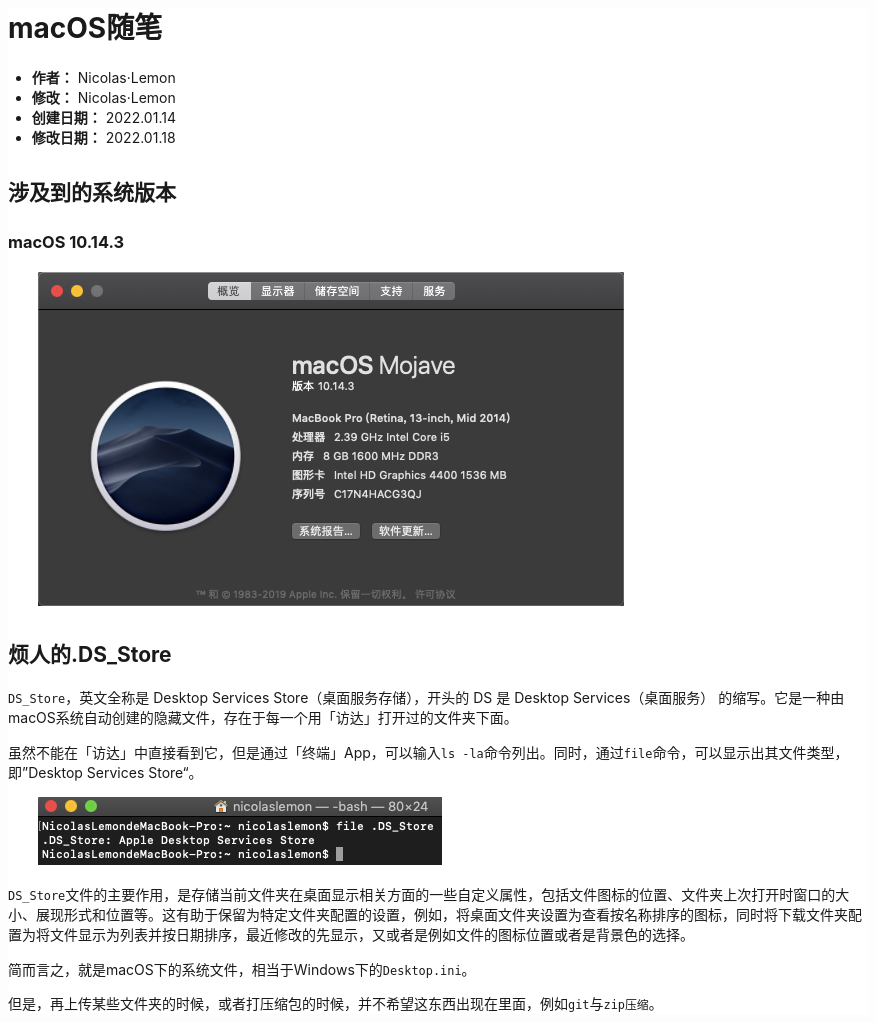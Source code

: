 # macOS随笔

* **作者：** Nicolas·Lemon
* **修改：** Nicolas·Lemon
* **创建日期：** 2022.01.14
* **修改日期：** 2022.01.18



## 涉及到的系统版本

### macOS 10.14.3

<img src="macOS.assets/image-20220114232927837.png" alt="image-20220114232927837" style="margin-left:30px;" />



## 烦人的.DS_Store

`DS_Store`，英文全称是 Desktop Services Store（桌面服务存储），开头的 DS 是 Desktop Services（桌面服务） 的缩写。它是一种由macOS系统自动创建的隐藏文件，存在于每一个用「访达」打开过的文件夹下面。

虽然不能在「访达」中直接看到它，但是通过「终端」App，可以输入`ls -la`命令列出。同时，通过`file`命令，可以显示出其文件类型，即”Desktop Services Store“。

<img src="macOS.assets/image-20220114234652652.png" alt="image-20220114234652652" style="margin-left:30px;" />

`DS_Store`文件的主要作用，是存储当前文件夹在桌面显示相关方面的一些自定义属性，包括文件图标的位置、文件夹上次打开时窗口的大小、展现形式和位置等。这有助于保留为特定文件夹配置的设置，例如，将桌面文件夹设置为查看按名称排序的图标，同时将下载文件夹配置为将文件显示为列表并按日期排序，最近修改的先显示，又或者是例如文件的图标位置或者是背景色的选择。

简而言之，就是macOS下的系统文件，相当于Windows下的`Desktop.ini`。

但是，再上传某些文件夹的时候，或者打压缩包的时候，并不希望这东西出现在里面，例如`git`与`zip压缩`。
